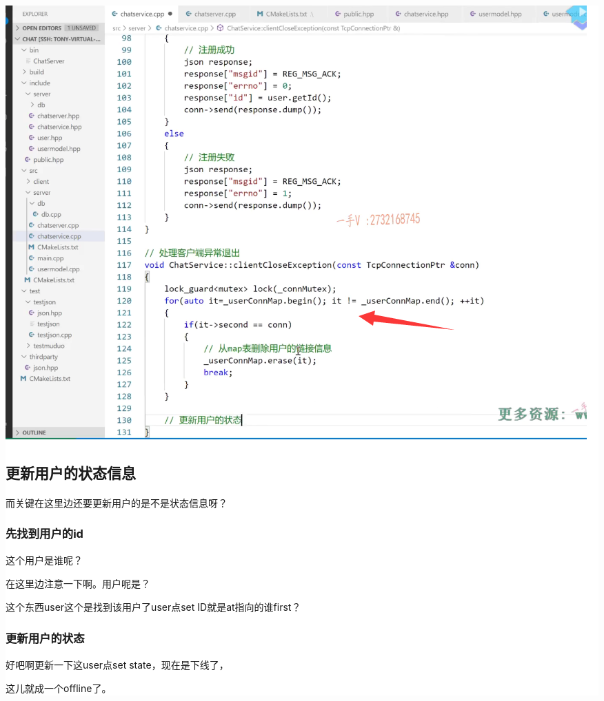 ![image-20230812211331482](image/image-20230812211331482.png)



## 更新用户的状态信息

而关键在这里边还要更新用户的是不是状态信息呀？

### 先找到用户的id

这个用户是谁呢？

在这里边注意一下啊。用户呢是？

这个东西user这个是找到该用户了user点set ID就是at指向的谁first？

### 更新用户的状态

好吧啊更新一下这user点set state，现在是下线了，

这儿就成一个offline了。
